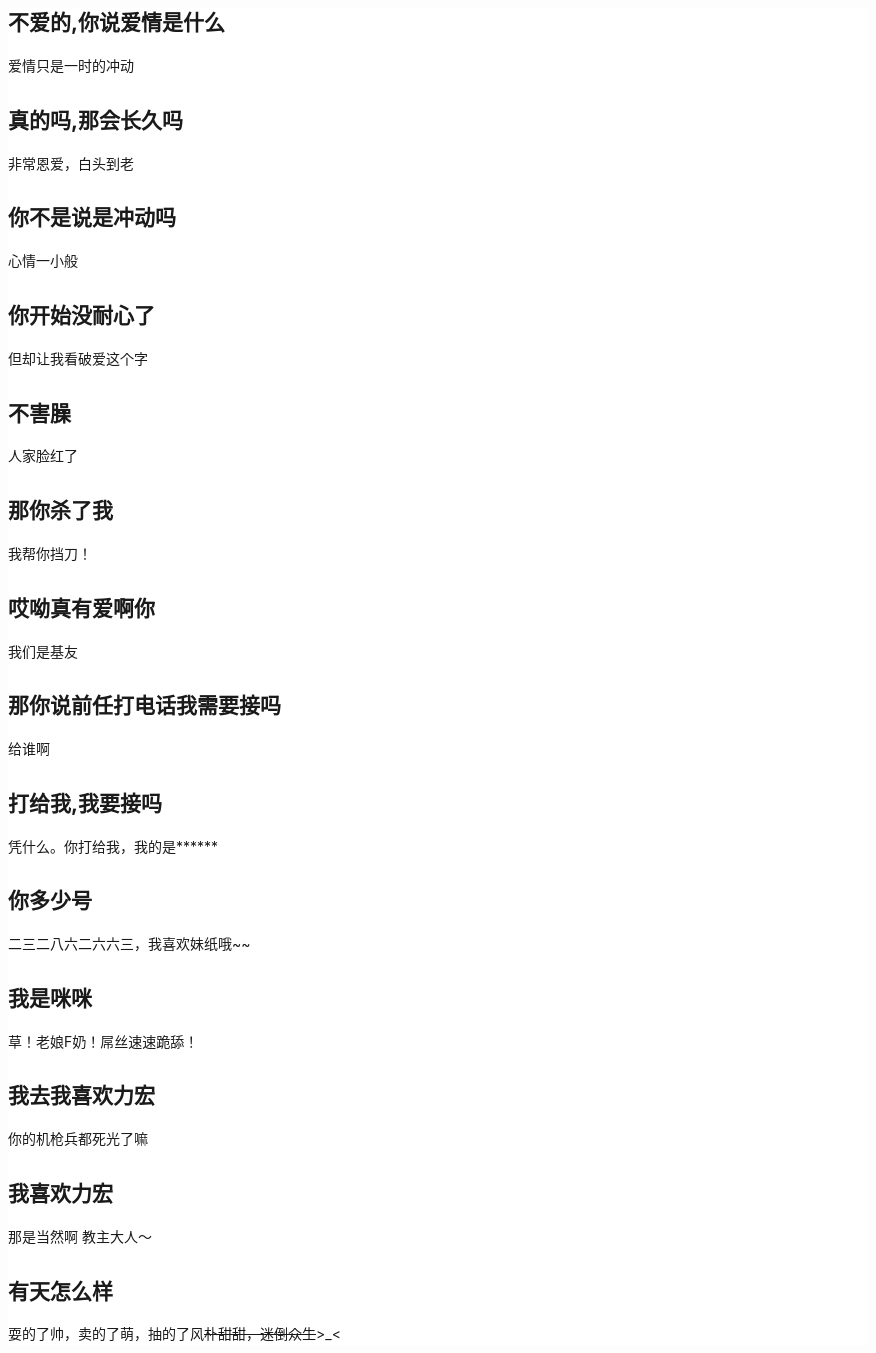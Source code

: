 ## 不爱的,你说爱情是什么
爱情只是一时的冲动

## 真的吗,那会长久吗
非常恩爱，白头到老

## 你不是说是冲动吗
心情一小般

## 你开始没耐心了
但却让我看破爱这个字

## 不害臊
人家脸红了

## 那你杀了我
我帮你挡刀！

## 哎呦真有爱啊你
我们是基友

## 那你说前任打电话我需要接吗
给谁啊

## 打给我,我要接吗
凭什么。你打给我，我的是******

## 你多少号
二三二八六二六六三，我喜欢妹纸哦~~

## 我是咪咪
草！老娘F奶！屌丝速速跪舔！

## 我去我喜欢力宏
你的机枪兵都死光了嘛

## 我喜欢力宏
那是当然啊   教主大人〜

## 有天怎么样
耍的了帅，卖的了萌，抽的了风~~朴甜甜，迷倒众生~~>_<
